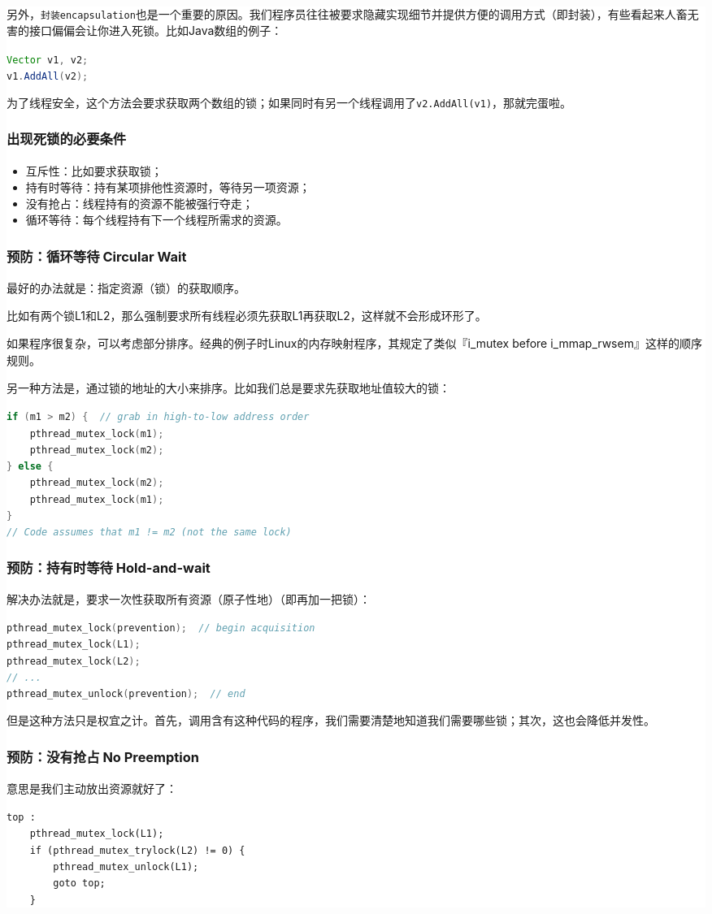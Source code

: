 另外，`封装encapsulation`也是一个重要的原因。我们程序员往往被要求隐藏实现细节并提供方便的调用方式（即封装），有些看起来人畜无害的接口偏偏会让你进入死锁。比如Java数组的例子：

```java
Vector v1, v2;
v1.AddAll(v2);
```

为了线程安全，这个方法会要求获取两个数组的锁；如果同时有另一个线程调用了`v2.AddAll(v1)`，那就完蛋啦。

### 出现死锁的必要条件

- 互斥性：比如要求获取锁；
- 持有时等待：持有某项排他性资源时，等待另一项资源；
- 没有抢占：线程持有的资源不能被强行夺走；
- 循环等待：每个线程持有下一个线程所需求的资源。

### 预防：循环等待 Circular Wait

最好的办法就是：指定资源（锁）的获取顺序。

比如有两个锁L1和L2，那么强制要求所有线程必须先获取L1再获取L2，这样就不会形成环形了。

如果程序很复杂，可以考虑部分排序。经典的例子时Linux的内存映射程序，其规定了类似『i_mutex before i_mmap_rwsem』这样的顺序规则。

另一种方法是，通过锁的地址的大小来排序。比如我们总是要求先获取地址值较大的锁：

```c
if (m1 > m2) {  // grab in high-to-low address order
    pthread_mutex_lock(m1);
    pthread_mutex_lock(m2);
} else {
    pthread_mutex_lock(m2);
    pthread_mutex_lock(m1);
}
// Code assumes that m1 != m2 (not the same lock)
```

### 预防：持有时等待 Hold-and-wait

解决办法就是，要求一次性获取所有资源（原子性地）（即再加一把锁）：

```c
pthread_mutex_lock(prevention);  // begin acquisition
pthread_mutex_lock(L1);
pthread_mutex_lock(L2);
// ... 
pthread_mutex_unlock(prevention);  // end
```

但是这种方法只是权宜之计。首先，调用含有这种代码的程序，我们需要清楚地知道我们需要哪些锁；其次，这也会降低并发性。

### 预防：没有抢占 No Preemption

意思是我们主动放出资源就好了：

```
top : 
    pthread_mutex_lock(L1);
    if (pthread_mutex_trylock(L2) != 0) {
        pthread_mutex_unlock(L1);
        goto top;
    }
```

